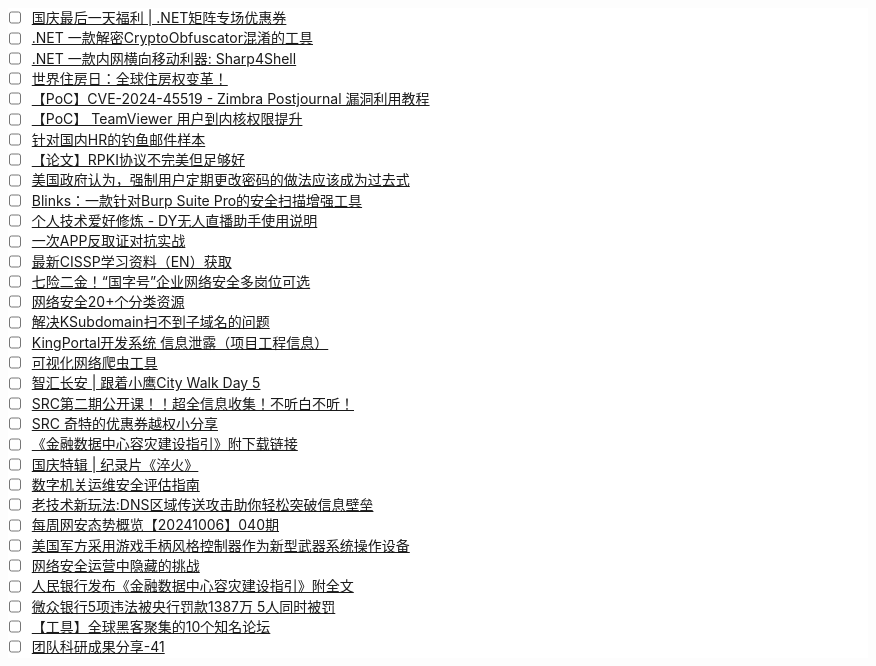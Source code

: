   - [ ] [国庆最后一天福利 | .NET矩阵专场优惠券](https://mp.weixin.qq.com/s?__biz=MzUyOTc3NTQ5MA==&mid=2247495833&idx=1&sn=0f4ebfb45ae2fd1718583252fd55d22e)
  - [ ] [.NET 一款解密CryptoObfuscator混淆的工具](https://mp.weixin.qq.com/s?__biz=MzUyOTc3NTQ5MA==&mid=2247495833&idx=2&sn=bfecb4cd26a7a61a423fb0cee4cfed5e)
  - [ ] [.NET 一款内网横向移动利器: Sharp4Shell](https://mp.weixin.qq.com/s?__biz=MzUyOTc3NTQ5MA==&mid=2247495833&idx=3&sn=4cd799b6f90035188faae8f55c16c3a0)
  - [ ] [世界住房日：全球住房权变革！](https://mp.weixin.qq.com/s?__biz=MzI2MjcwMTgwOQ==&mid=2247491744&idx=1&sn=fe7e98fdc52e99436f3c91caf07e09a8)
  - [ ] [【PoC】CVE-2024-45519 - Zimbra Postjournal 漏洞利用教程](https://mp.weixin.qq.com/s?__biz=MzkzNDIzNDUxOQ==&mid=2247490693&idx=1&sn=2d210489f41cb79e203171301389b8de)
  - [ ] [【PoC】 TeamViewer 用户到内核权限提升](https://mp.weixin.qq.com/s?__biz=MzkzNDIzNDUxOQ==&mid=2247490693&idx=2&sn=e6306a33dfc404f7ed2ca40249ff453d)
  - [ ] [针对国内HR的钓鱼邮件样本](https://mp.weixin.qq.com/s?__biz=MzkzNDIzNDUxOQ==&mid=2247490693&idx=3&sn=080b7c62d91b997d056181fe7b4c07ac)
  - [ ] [【论文】RPKI协议不完美但足够好](https://mp.weixin.qq.com/s?__biz=MzkzNDIzNDUxOQ==&mid=2247490693&idx=4&sn=655cda807bd1bf17a4d332e09f4f2325)
  - [ ] [美国政府认为，强制用户定期更改密码的做法应该成为过去式](https://mp.weixin.qq.com/s?__biz=MzkzNDIzNDUxOQ==&mid=2247490693&idx=5&sn=c6e94103e55e92f7a53e4c38e2b23c56)
  - [ ] [Blinks：一款针对Burp Suite Pro的安全扫描增强工具](https://mp.weixin.qq.com/s?__biz=MjM5NjA0NjgyMA==&mid=2651303867&idx=4&sn=28e2e6fc5418409ed61df2b2ad00af65)
  - [ ] [个人技术爱好修炼 - DY无人直播助手使用说明](https://mp.weixin.qq.com/s?__biz=MzkwMjI2OTc3MQ==&mid=2247488096&idx=1&sn=92090aedcf0987f36852fe046c3fa98a)
  - [ ] [一次APP反取证对抗实战](https://mp.weixin.qq.com/s?__biz=Mzg3NTU3NTY0Nw==&mid=2247489239&idx=1&sn=05c1fd15772eb8b001f17e1b2a904204)
  - [ ] [最新CISSP学习资料（EN）获取](https://mp.weixin.qq.com/s?__biz=MzIyMjYzNDgzMg==&mid=2247487319&idx=1&sn=63ec1363f0153a5380fc5fd7d1f0a738)
  - [ ] [七险二金！“国字号”企业网络安全多岗位可选](https://mp.weixin.qq.com/s?__biz=MzU4OTg4Nzc4MQ==&mid=2247503900&idx=1&sn=e9628bf5d99d1c8eb3906de96213f786)
  - [ ] [网络安全20+个分类资源](https://mp.weixin.qq.com/s?__biz=MzU4OTg4Nzc4MQ==&mid=2247503900&idx=2&sn=28cffdf2e48fb1ecbb538c796cb1d23b)
  - [ ] [解决KSubdomain扫不到子域名的问题](https://mp.weixin.qq.com/s?__biz=MzkxNjMwNDUxNg==&mid=2247486213&idx=1&sn=28d09cd5e2555ab205f0ec4ff01b1319)
  - [ ] [KingPortal开发系统 信息泄露（项目工程信息）](https://mp.weixin.qq.com/s?__biz=Mzg2NzkxOTQ0OA==&mid=2247484244&idx=1&sn=e8f1c53860f1bc2d04ce380dde8ca559)
  - [ ] [可视化网络爬虫工具](https://mp.weixin.qq.com/s?__biz=MzkyNzIxMjM3Mg==&mid=2247487667&idx=1&sn=34160d88e0395f133eb3d7b4f9600b15)
  - [ ] [智汇长安 | 跟着小鹰City Walk Day 5](https://mp.weixin.qq.com/s?__biz=MjM5ODYyMTM4MA==&mid=2650459212&idx=1&sn=06c0b021c82d09c6b7170672e365bfc0)
  - [ ] [SRC第二期公开课！！超全信息收集！不听白不听！](https://mp.weixin.qq.com/s?__biz=MzkyNTUyNTE5OA==&mid=2247486134&idx=1&sn=35f9ad4354e1051f0865e0ad9a9140e9)
  - [ ] [SRC 奇特的优惠券越权小分享](https://mp.weixin.qq.com/s?__biz=MzkyNTUyNTE5OA==&mid=2247486134&idx=2&sn=a6ddbd045d7f150aee06df026c78c247)
  - [ ] [《金融数据中心容灾建设指引》附下载链接](https://mp.weixin.qq.com/s?__biz=MzkzMDY2MDA2Ng==&mid=2247485624&idx=1&sn=e8e195eb8cb21c874407f649a6f00ef5)
  - [ ] [国庆特辑 | 纪录片《淬火》](https://mp.weixin.qq.com/s?__biz=MjM5OTk4MDE2MA==&mid=2655256779&idx=1&sn=708b07b30aff61163599ed394dc28d1e)
  - [ ] [数字机关运维安全评估指南](https://mp.weixin.qq.com/s?__biz=MjM5OTk4MDE2MA==&mid=2655256779&idx=2&sn=d6bcdf1048faef569bbc11dd7936bb76)
  - [ ] [老技术新玩法:DNS区域传送攻击助你轻松突破信息壁垒](https://mp.weixin.qq.com/s?__biz=MzI5MjY4MTMyMQ==&mid=2247485822&idx=1&sn=ece81050b1058e4402634781bf603495)
  - [ ] [每周网安态势概览【20241006】040期](https://mp.weixin.qq.com/s?__biz=MzkyMjQ5ODk5OA==&mid=2247503858&idx=1&sn=4c0e8d98e1d5a5a1f3082d41ec054960)
  - [ ] [美国军方采用游戏手柄风格控制器作为新型武器系统操作设备](https://mp.weixin.qq.com/s?__biz=MzkyMjQ5ODk5OA==&mid=2247503858&idx=2&sn=d67c9c919fce8e7b7783a0066cf8c8fe)
  - [ ] [网络安全运营中隐藏的挑战](https://mp.weixin.qq.com/s?__biz=Mzg5OTg5OTI1NQ==&mid=2247488747&idx=1&sn=a8317be58efac58a5f1115b9ad3f9794)
  - [ ] [人民银行发布《金融数据中心容灾建设指引》附全文](https://mp.weixin.qq.com/s?__biz=MzkxNTI2NTQxOA==&mid=2247494402&idx=1&sn=dedc774e0b74caa69d2abc47bb2d0860)
  - [ ] [微众银行5项违法被央行罚款1387万 5人同时被罚](https://mp.weixin.qq.com/s?__biz=MzkxNTI2NTQxOA==&mid=2247494402&idx=2&sn=bab3791a6623e4c5b1879a30d54f388f)
  - [ ] [【工具】全球黑客聚集的10个知名论坛](https://mp.weixin.qq.com/s?__biz=MzI2MTE0NTE3Mw==&mid=2651146633&idx=1&sn=5e753809dd164ef05f66a464568a0d3d)
  - [ ] [团队科研成果分享-41](https://mp.weixin.qq.com/s?__biz=MzI1MTQwMjYwNA==&mid=2247500760&idx=1&sn=f084b2d39a9a5a66696dd69beda0614e)